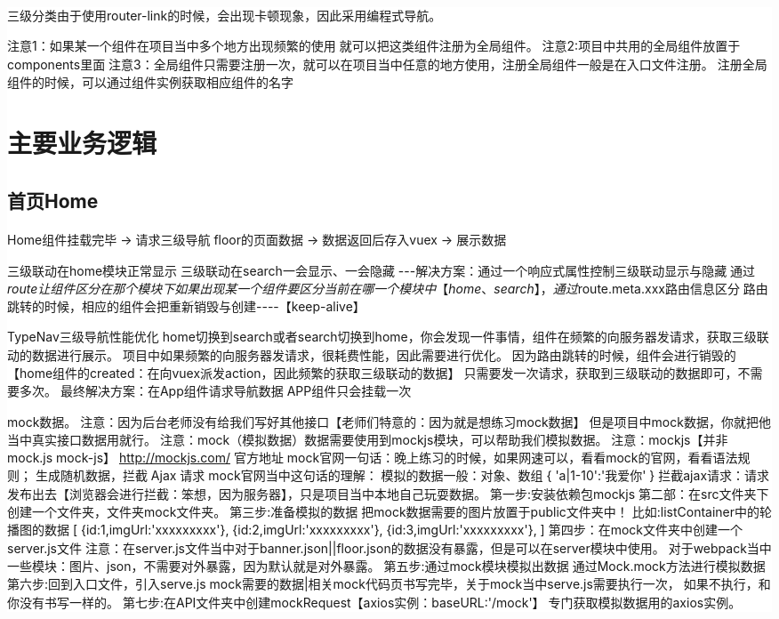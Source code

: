 三级分类由于使用router-link的时候，会出现卡顿现象，因此采用编程式导航。

注意1：如果某一个组件在项目当中多个地方出现频繁的使用  就可以把这类组件注册为全局组件。
注意2:项目中共用的全局组件放置于components里面
注意3：全局组件只需要注册一次，就可以在项目当中任意的地方使用，注册全局组件一般是在入口文件注册。
注册全局组件的时候，可以通过组件实例获取相应组件的名字

# 主要业务逻辑
## 首页Home
Home组件挂载完毕 -> 请求三级导航 floor的页面数据 -> 数据返回后存入vuex -> 展示数据

三级联动在home模块正常显示
三级联动在search一会显示、一会隐藏 ---解决方案：通过一个响应式属性控制三级联动显示与隐藏
通过$route让组件区分在那个模块下
如果出现某一个组件要区分当前在哪一个模块中【home、search】，通过$route.meta.xxx路由信息区分
路由跳转的时候，相应的组件会把重新销毁与创建----【keep-alive】

TypeNav三级导航性能优化
home切换到search或者search切换到home，你会发现一件事情，组件在频繁的向服务器发请求，获取三级联动的数据进行展示。
项目中如果频繁的向服务器发请求，很耗费性能，因此需要进行优化。
因为路由跳转的时候，组件会进行销毁的【home组件的created：在向vuex派发action，因此频繁的获取三级联动的数据】
只需要发一次请求，获取到三级联动的数据即可，不需要多次。
最终解决方案：在App组件请求导航数据 APP组件只会挂载一次

mock数据。
注意：因为后台老师没有给我们写好其他接口【老师们特意的：因为就是想练习mock数据】
但是项目中mock数据，你就把他当中真实接口数据用就行。
注意：mock（模拟数据）数据需要使用到mockjs模块，可以帮助我们模拟数据。
注意：mockjs【并非mock.js mock-js】
http://mockjs.com/  官方地址
mock官网一句话：晚上练习的时候，如果网速可以，看看mock的官网，看看语法规则；
生成随机数据，拦截 Ajax 请求
mock官网当中这句话的理解：
模拟的数据一般：对象、数组
{
    'a|1-10':'我爱你'
}
拦截ajax请求：请求发布出去【浏览器会进行拦截：笨想，因为服务器】，只是项目当中本地自己玩耍数据。
第一步:安装依赖包mockjs
第二部：在src文件夹下创建一个文件夹，文件夹mock文件夹。
第三步:准备模拟的数据
把mock数据需要的图片放置于public文件夹中！
比如:listContainer中的轮播图的数据
[
   {id:1,imgUrl:'xxxxxxxxx'}, 
   {id:2,imgUrl:'xxxxxxxxx'}, 
   {id:3,imgUrl:'xxxxxxxxx'}, 
]
第四步：在mock文件夹中创建一个server.js文件
注意：在server.js文件当中对于banner.json||floor.json的数据没有暴露，但是可以在server模块中使用。
对于webpack当中一些模块：图片、json，不需要对外暴露，因为默认就是对外暴露。
第五步:通过mock模块模拟出数据
通过Mock.mock方法进行模拟数据
第六步:回到入口文件，引入serve.js
mock需要的数据|相关mock代码页书写完毕，关于mock当中serve.js需要执行一次，
如果不执行，和你没有书写一样的。
第七步:在API文件夹中创建mockRequest【axios实例：baseURL:'/mock'】
专门获取模拟数据用的axios实例。
